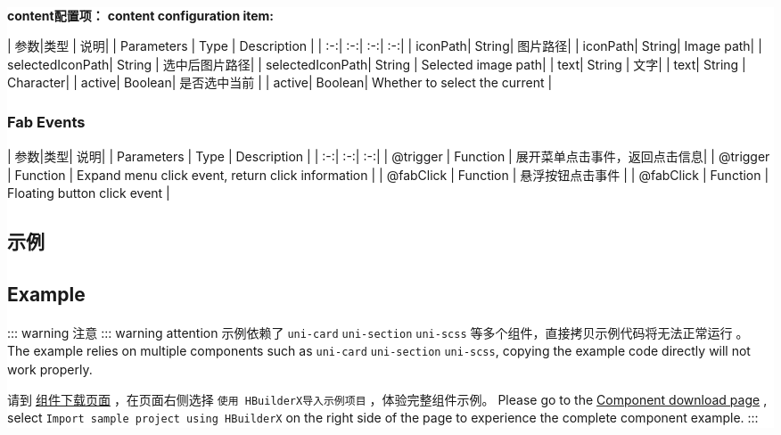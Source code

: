 **content配置项：**
**content configuration item:**

|  参数|类型	| 说明|
| Parameters | Type | Description |
| :-:|  :-:| :-:| :-:|
| iconPath| String| 图片路径|
| iconPath| String| Image path|
| selectedIconPath| String	| 选中后图片路径|
| selectedIconPath| String | Selected image path|
| text| String	| 文字|
| text| String | Character|
| active| Boolean| 是否选中当前	|
| active| Boolean| Whether to select the current |

### Fab Events

|  参数|类型| 说明|
| Parameters | Type | Description |
| :-:|  :-:| :-:|
| @trigger	| Function	| 展开菜单点击事件，返回点击信息|
| @trigger | Function | Expand menu click event, return click information |
| @fabClick	| Function	| 悬浮按钮点击事件				|
| @fabClick | Function | Floating button click event |



## 示例
## Example
::: warning 注意
::: warning attention
示例依赖了 `uni-card` `uni-section` `uni-scss` 等多个组件，直接拷贝示例代码将无法正常运行 。
The example relies on multiple components such as `uni-card` `uni-section` `uni-scss`, copying the example code directly will not work properly.

请到 [组件下载页面](https://ext.dcloud.net.cn/plugin?name=uni-fab) ，在页面右侧选择 `使用 HBuilderX导入示例项目` ，体验完整组件示例。
Please go to the [Component download page](https://ext.dcloud.net.cn/plugin?name=uni-fab) , select `Import sample project using HBuilderX` on the right side of the page to experience the complete component example.
:::
